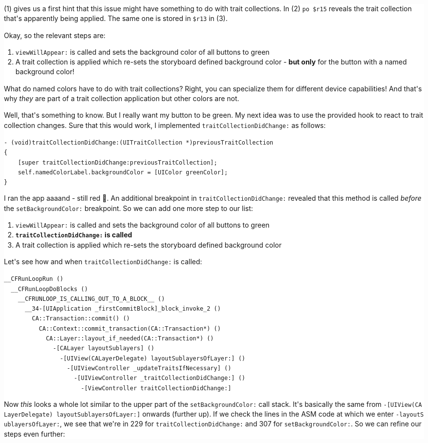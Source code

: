 
(1) gives us a first hint that this issue might have something to do with trait collections. In (2) `po $r15` reveals the trait collection that's apparently being applied. The same one is stored in `$r13` in (3).

Okay, so the relevant steps are:

1. `viewWillAppear:` is called and sets the background color of all buttons to green
1. A trait collection is applied which re-sets the storyboard defined background color - **but only** for the button with a named background color!

What do named colors have to do with trait collections? Right, you can specialize them for different device capabilities! And that's why _they_ are part of a trait collection application but other colors are not.

Well, that's something to know. But I really want my button to be green. My next idea was to use the provided hook to react to trait collection changes. Sure that this would work, I implemented `traitCollectionDidChange:` as follows:

```objc
- (void)traitCollectionDidChange:(UITraitCollection *)previousTraitCollection
{
    [super traitCollectionDidChange:previousTraitCollection];
    self.namedColorLabel.backgroundColor = [UIColor greenColor];
}
``` 

I ran the app aaaand - still red 🤬. An additional breakpoint in `traitCollectionDidChange:` revealed that this method is called *before* the `setBackgroundColor:` breakpoint. So we can add one more step to our list:

1. `viewWillAppear:` is called and sets the background color of all buttons to green
1. **`traitCollectionDidChange:` is called**
1. A trait collection is applied which re-sets the storyboard defined background color

Let's see how and when `traitCollectionDidChange:` is called:

```
__CFRunLoopRun ()
  __CFRunLoopDoBlocks ()
    __CFRUNLOOP_IS_CALLING_OUT_TO_A_BLOCK__ ()
      __34-[UIApplication _firstCommitBlock]_block_invoke_2 ()
        CA::Transaction::commit() ()
          CA::Context::commit_transaction(CA::Transaction*) ()
            CA::Layer::layout_if_needed(CA::Transaction*) ()
              -[CALayer layoutSublayers] ()
                -[UIView(CALayerDelegate) layoutSublayersOfLayer:] ()
                  -[UIViewController _updateTraitsIfNecessary] ()
                    -[UIViewController _traitCollectionDidChange:] ()
                      -[ViewController traitCollectionDidChange:]
```

Now _this_ looks a whole lot similar to the upper part of the `setBackgroundColor:` call stack. It's basically the same from `-[UIView(CALayerDelegate) layoutSublayersOfLayer:]` onwards (further up). If we check the lines in the ASM code at which we enter `-layoutSublayersOfLayer:`, we see that we're in 229 for `traitCollectionDidChange:` and 307 for `setBackgroundColor:`. So we can refine our steps even further:
